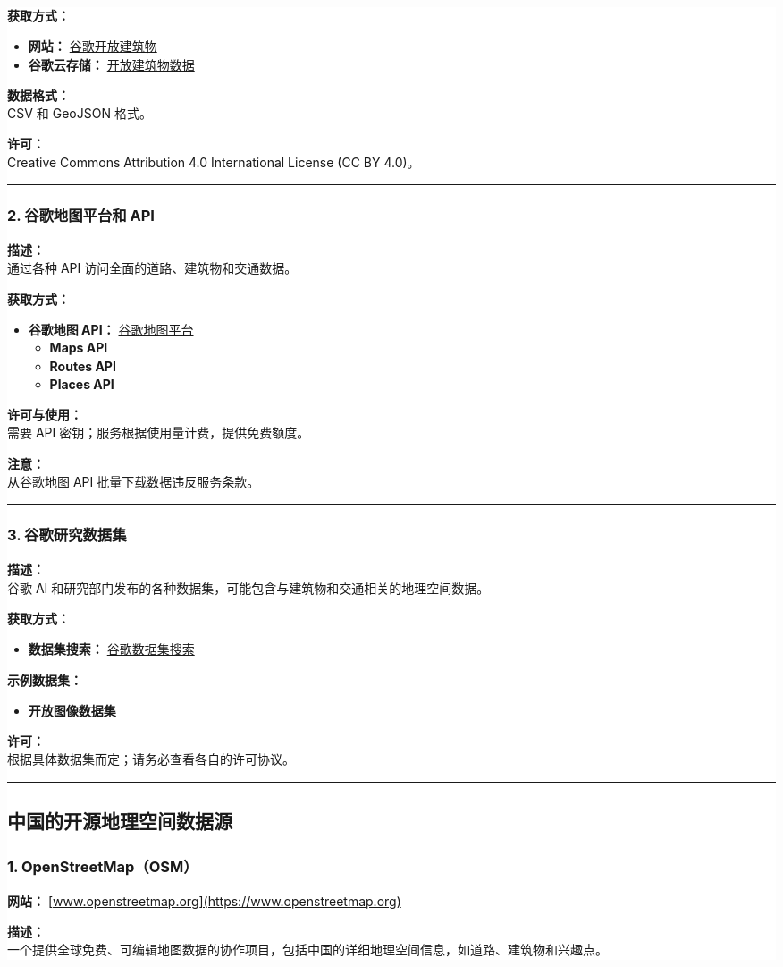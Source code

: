**获取方式：**

- **网站：** [谷歌开放建筑物](https://sites.research.google/open-buildings/)
- **谷歌云存储：** [开放建筑物数据](https://console.cloud.google.com/storage/browser/open-buildings-data)

**数据格式：**  
CSV 和 GeoJSON 格式。

**许可：**  
Creative Commons Attribution 4.0 International License (CC BY 4.0)。

---

### 2. 谷歌地图平台和 API

**描述：**  
通过各种 API 访问全面的道路、建筑物和交通数据。

**获取方式：**

- **谷歌地图 API：** [谷歌地图平台](https://developers.google.com/maps/documentation)
  - **Maps API**
  - **Routes API**
  - **Places API**

**许可与使用：**  
需要 API 密钥；服务根据使用量计费，提供免费额度。

**注意：**  
从谷歌地图 API 批量下载数据违反服务条款。

---

### 3. 谷歌研究数据集

**描述：**  
谷歌 AI 和研究部门发布的各种数据集，可能包含与建筑物和交通相关的地理空间数据。

**获取方式：**

- **数据集搜索：** [谷歌数据集搜索](https://datasetsearch.research.google.com/)

**示例数据集：**

- **开放图像数据集**

**许可：**  
根据具体数据集而定；请务必查看各自的许可协议。

---

## 中国的开源地理空间数据源

### 1. OpenStreetMap（OSM）

**网站：** [www.openstreetmap.org](https://www.openstreetmap.org)

**描述：**  
一个提供全球免费、可编辑地图数据的协作项目，包括中国的详细地理空间信息，如道路、建筑物和兴趣点。
